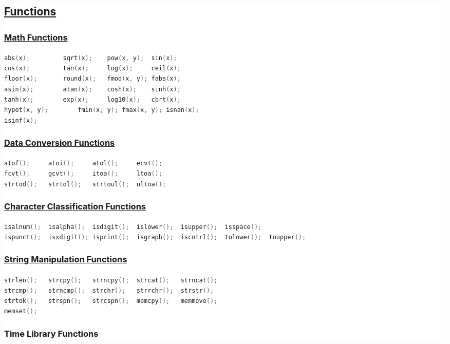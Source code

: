 ## [Functions](https://github.com/zelhajou/c-programming-language-cheat-sheet/tree/main/Modularity%20and%20Organization/Functions)

### [Math Functions](https://github.com/zelhajou/c-programming-language-cheat-sheet/tree/main/Modularity%20and%20Organization/Functions/Math%20Functions)

```c
abs(x);			sqrt(x);	pow(x, y);	sin(x);
cos(x);			tan(x);		log(x);		ceil(x);
floor(x);		round(x);	fmod(x, y);	fabs(x);
asin(x);		atan(x);	cosh(x);	sinh(x);
tanh(x);		exp(x);		log10(x);	cbrt(x);
hypot(x, y);		fmin(x, y);	fmax(x, y);	isnan(x);
isinf(x);
```

### [Data Conversion Functions](https://github.com/zelhajou/c-programming-language-cheat-sheet/tree/main/Modularity%20and%20Organization/Functions/Data%20Conversion%20Functions)

```c
atof();		atoi();		atol();		ecvt();
fcvt();		gcvt(); 	itoa();		ltoa();
strtod();	strtol();	strtoul();	ultoa();
```

### [Character Classification Functions](https://github.com/zelhajou/c-programming-language-cheat-sheet/tree/main/Modularity%20and%20Organization/Functions/Character%20Classification%20Functions)

```c
isalnum();	isalpha();	isdigit();	islower();	isupper();	isspace();
ispunct();	isxdigit();	isprint();	isgraph();	iscntrl();	tolower();	toupper();
```

### [String Manipulation Functions](https://github.com/zelhajou/c-programming-language-cheat-sheet/tree/main/Modularity%20and%20Organization/Functions/String%20Manipulation%20Functions)


```c
strlen();	strcpy();	strncpy();	strcat();	strncat();
strcmp();	strncmp();	strchr();	strrchr();	strstr();
strtok();	strspn();	strcspn();	memcpy();	memmove();
memset();	
```

### Time Library Functions
